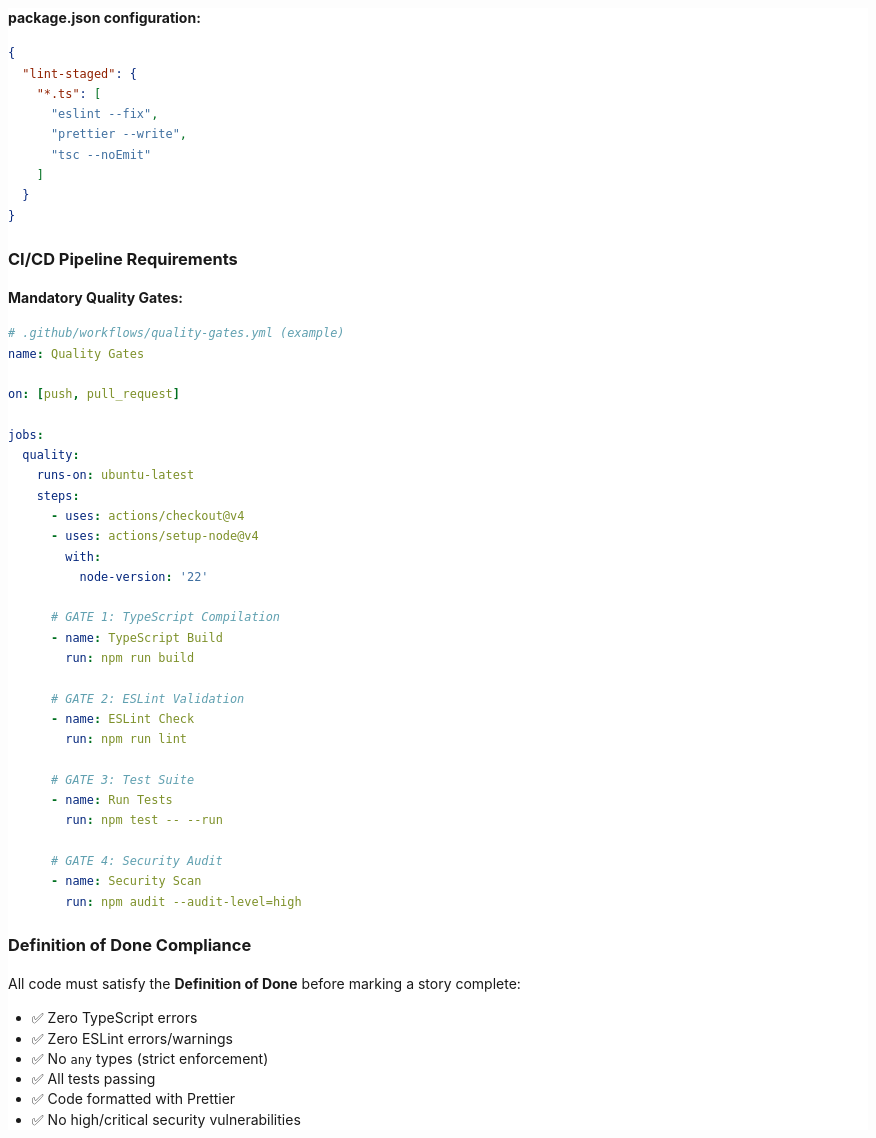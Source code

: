 **package.json configuration:**
```json
{
  "lint-staged": {
    "*.ts": [
      "eslint --fix",
      "prettier --write",
      "tsc --noEmit"
    ]
  }
}
```

### CI/CD Pipeline Requirements

**Mandatory Quality Gates:**
```yaml
# .github/workflows/quality-gates.yml (example)
name: Quality Gates

on: [push, pull_request]

jobs:
  quality:
    runs-on: ubuntu-latest
    steps:
      - uses: actions/checkout@v4
      - uses: actions/setup-node@v4
        with:
          node-version: '22'

      # GATE 1: TypeScript Compilation
      - name: TypeScript Build
        run: npm run build

      # GATE 2: ESLint Validation
      - name: ESLint Check
        run: npm run lint

      # GATE 3: Test Suite
      - name: Run Tests
        run: npm test -- --run

      # GATE 4: Security Audit
      - name: Security Scan
        run: npm audit --audit-level=high
```

### Definition of Done Compliance

All code must satisfy the **Definition of Done** before marking a story complete:
- ✅ Zero TypeScript errors
- ✅ Zero ESLint errors/warnings
- ✅ No `any` types (strict enforcement)
- ✅ All tests passing
- ✅ Code formatted with Prettier
- ✅ No high/critical security vulnerabilities

